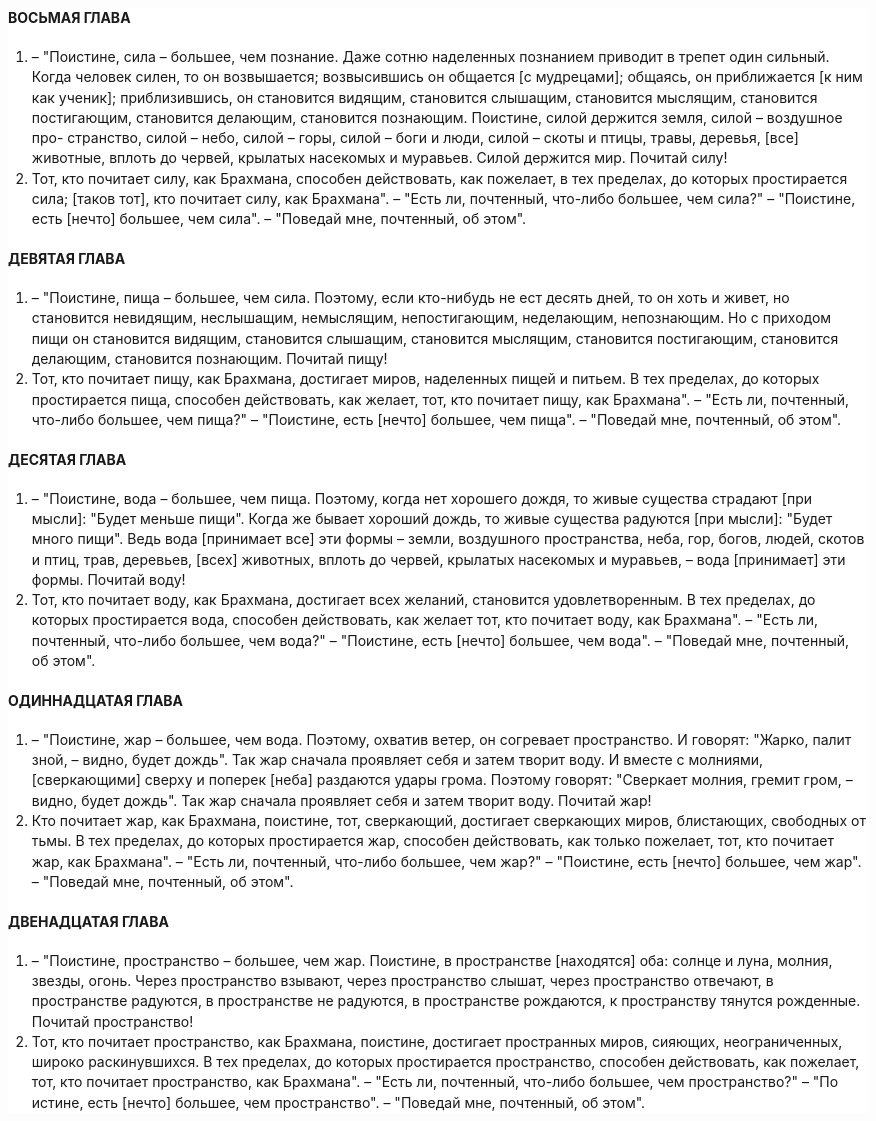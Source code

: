 #### ВОСЬМАЯ ГЛАВА
1. – "Поистине, сила – большее, чем познание. Даже сотню наделенных познанием приводит в трепет один сильный. Когда человек силен, то он возвышается; возвысившись он общается [с мудрецами]; общаясь, он приближается [к ним как ученик]; приблизившись, он становится видящим, становится слышащим, становится мыслящим, становится постигающим, становится делающим, становится познающим. Поистине, силой держится земля, силой – воздушное про- странство, силой – небо, силой – горы, силой – боги и люди, силой – скоты и птицы, травы, деревья, [все] животные, вплоть до червей, крылатых насекомых и муравьев. Силой держится мир. Почитай силу!
2. Тот, кто почитает силу, как Брахмана, способен действовать, как пожелает, в тех пределах, до которых простирается сила; [таков тот], кто почитает силу, как Брахмана". – "Есть ли, почтенный, что-либо большее, чем сила?" – "Поистине, есть [нечто] большее, чем сила". – "Поведай мне, почтенный, об этом".

#### ДЕВЯТАЯ ГЛАВА
1. – "Поистине, пища – большее, чем сила. Поэтому, если кто-нибудь не ест десять дней, то он хоть и живет, но становится невидящим, неслышащим, немыслящим, непостигающим, неделающим, непознающим. Но с приходом пищи он становится видящим, становится слышащим, становится мыслящим, становится постигающим, становится делающим, становится познающим. Почитай пищу!
2. Тот, кто почитает пищу, как Брахмана, достигает миров, наделенных пищей и питьем. В тех пределах, до которых простирается пища, способен действовать, как желает, тот, кто почитает пищу, как Брахмана". – "Есть ли, почтенный, что-либо большее, чем пища?" – "Поистине, есть [нечто] большее, чем пища". – "Поведай мне, почтенный, об этом".

#### ДЕСЯТАЯ ГЛАВА
1. – "Поистине, вода – большее, чем пища. Поэтому, когда нет хорошего дождя, то живые существа страдают [при мысли]: "Будет меньше пищи". Когда же бывает хороший дождь, то живые существа радуются [при мысли]: "Будет много пищи". Ведь вода [принимает все] эти формы – земли, воздушного пространства, неба, гор, богов, людей, скотов и птиц, трав, деревьев, [всех] животных, вплоть до червей, крылатых насекомых и муравьев, – вода [принимает] эти формы. Почитай воду!
2. Тот, кто почитает воду, как Брахмана, достигает всех желаний, становится удовлетворенным. В тех пределах, до которых простирается вода, способен действовать, как желает тот, кто почитает воду, как Брахмана". – "Есть ли, почтенный, что-либо большее, чем вода?" – "Поистине, есть [нечто] большее, чем вода". – "Поведай мне, почтенный, об этом".

#### ОДИННАДЦАТАЯ ГЛАВА
1. – "Поистине, жар – большее, чем вода. Поэтому, охватив ветер, он согревает пространство. И говорят: "Жарко, палит зной, – видно, будет дождь". Так жар сначала проявляет себя и затем творит воду. И вместе с молниями, [сверкающими] сверху и поперек [неба] раздаются удары грома. Поэтому говорят: "Сверкает молния, гремит гром, – видно, будет дождь". Так жар сначала проявляет себя и затем творит воду. Почитай жар!
2. Кто почитает жар, как Брахмана, поистине, тот, сверкающий, достигает сверкающих миров, блистающих, свободных от тьмы. В тех пределах, до которых простирается жар, способен действовать, как только пожелает, тот, кто почитает жар, как Брахмана". – "Есть ли, почтенный, что-либо большее, чем жар?" – "Поистине, есть [нечто] большее, чем жар". – "Поведай мне, почтенный, об этом".

#### ДВЕНАДЦАТАЯ ГЛАВА
1. – "Поистине, пространство – большее, чем жар. Поистине, в пространстве [находятся] оба: солнце и луна, молния, звезды, огонь. Через пространство взывают, через пространство слышат, через пространство отвечают, в пространстве радуются, в пространстве не радуются, в пространстве рождаются, к пространству тянутся рожденные. Почитай пространство!
2. Тот, кто почитает пространство, как Брахмана, поистине, достигает пространных миров, сияющих, неограниченных, широко раскинувшихся. В тех пределах, до которых простирается пространство, способен действовать, как пожелает, тот, кто почитает пространство, как Брахмана". – "Есть ли, почтенный, что-либо большее, чем пространство?" – "По истине, есть [нечто] большее, чем пространство". – "Поведай мне, почтенный, об этом".
